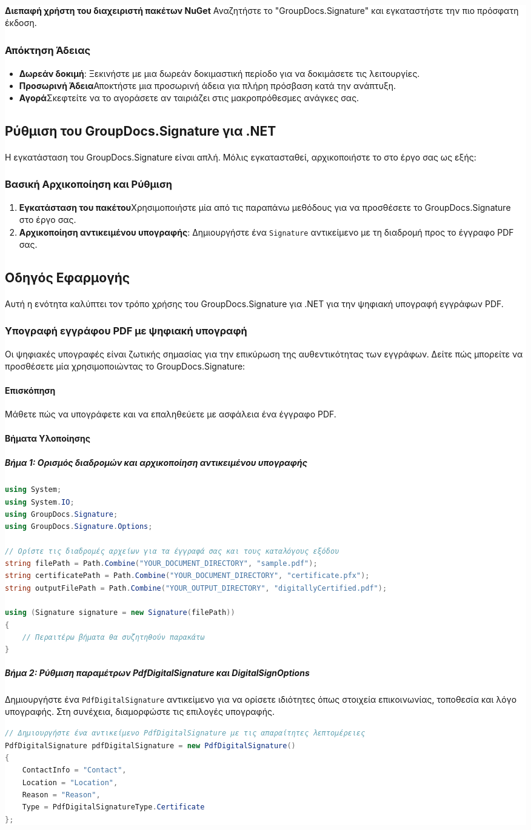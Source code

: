 **Διεπαφή χρήστη του διαχειριστή πακέτων NuGet**
Αναζητήστε το "GroupDocs.Signature" και εγκαταστήστε την πιο πρόσφατη έκδοση.

### Απόκτηση Άδειας
- **Δωρεάν δοκιμή**: Ξεκινήστε με μια δωρεάν δοκιμαστική περίοδο για να δοκιμάσετε τις λειτουργίες.
- **Προσωρινή Άδεια**Αποκτήστε μια προσωρινή άδεια για πλήρη πρόσβαση κατά την ανάπτυξη.
- **Αγορά**Σκεφτείτε να το αγοράσετε αν ταιριάζει στις μακροπρόθεσμες ανάγκες σας.

## Ρύθμιση του GroupDocs.Signature για .NET
Η εγκατάσταση του GroupDocs.Signature είναι απλή. Μόλις εγκατασταθεί, αρχικοποιήστε το στο έργο σας ως εξής:

### Βασική Αρχικοποίηση και Ρύθμιση
1. **Εγκατάσταση του πακέτου**Χρησιμοποιήστε μία από τις παραπάνω μεθόδους για να προσθέσετε το GroupDocs.Signature στο έργο σας.
2. **Αρχικοποίηση αντικειμένου υπογραφής**: Δημιουργήστε ένα `Signature` αντικείμενο με τη διαδρομή προς το έγγραφο PDF σας.

## Οδηγός Εφαρμογής
Αυτή η ενότητα καλύπτει τον τρόπο χρήσης του GroupDocs.Signature για .NET για την ψηφιακή υπογραφή εγγράφων PDF.

### Υπογραφή εγγράφου PDF με ψηφιακή υπογραφή
Οι ψηφιακές υπογραφές είναι ζωτικής σημασίας για την επικύρωση της αυθεντικότητας των εγγράφων. Δείτε πώς μπορείτε να προσθέσετε μία χρησιμοποιώντας το GroupDocs.Signature:

#### Επισκόπηση
Μάθετε πώς να υπογράφετε και να επαληθεύετε με ασφάλεια ένα έγγραφο PDF.

#### Βήματα Υλοποίησης
##### Βήμα 1: Ορισμός διαδρομών και αρχικοποίηση αντικειμένου υπογραφής
```csharp
using System;
using System.IO;
using GroupDocs.Signature;
using GroupDocs.Signature.Options;

// Ορίστε τις διαδρομές αρχείων για τα έγγραφά σας και τους καταλόγους εξόδου
string filePath = Path.Combine("YOUR_DOCUMENT_DIRECTORY", "sample.pdf");
string certificatePath = Path.Combine("YOUR_DOCUMENT_DIRECTORY", "certificate.pfx");
string outputFilePath = Path.Combine("YOUR_OUTPUT_DIRECTORY", "digitallyCertified.pdf");

using (Signature signature = new Signature(filePath))
{
    // Περαιτέρω βήματα θα συζητηθούν παρακάτω
}
```
##### Βήμα 2: Ρύθμιση παραμέτρων PdfDigitalSignature και DigitalSignOptions
Δημιουργήστε ένα `PdfDigitalSignature` αντικείμενο για να ορίσετε ιδιότητες όπως στοιχεία επικοινωνίας, τοποθεσία και λόγο υπογραφής. Στη συνέχεια, διαμορφώστε τις επιλογές υπογραφής.
```csharp
// Δημιουργήστε ένα αντικείμενο PdfDigitalSignature με τις απαραίτητες λεπτομέρειες
PdfDigitalSignature pdfDigitalSignature = new PdfDigitalSignature()
{
    ContactInfo = "Contact",
    Location = "Location",
    Reason = "Reason",
    Type = PdfDigitalSignatureType.Certificate
};

```
